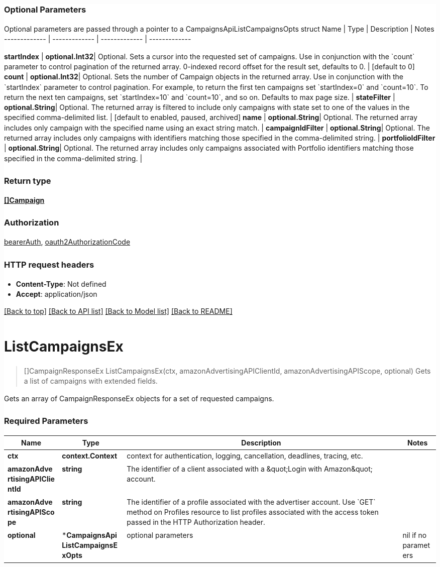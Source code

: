 ### Optional Parameters
Optional parameters are passed through a pointer to a CampaignsApiListCampaignsOpts struct
Name | Type | Description  | Notes
------------- | ------------- | ------------- | -------------


 **startIndex** | **optional.Int32**| Optional. Sets a cursor into the requested set of campaigns. Use in conjunction with the &#x60;count&#x60; parameter to control pagination of the returned array. 0-indexed record offset for the result set, defaults to 0. | [default to 0]
 **count** | **optional.Int32**| Optional. Sets the number of Campaign objects in the returned array. Use in conjunction with the &#x60;startIndex&#x60; parameter to control pagination. For example, to return the first ten campaigns set &#x60;startIndex&#x3D;0&#x60; and &#x60;count&#x3D;10&#x60;. To return the next ten campaigns, set &#x60;startIndex&#x3D;10&#x60; and &#x60;count&#x3D;10&#x60;, and so on. Defaults to max page size. | 
 **stateFilter** | **optional.String**| Optional. The returned array is filtered to include only campaigns with state set to one of the values in the specified comma-delimited list. | [default to enabled, paused, archived]
 **name** | **optional.String**| Optional. The returned array includes only campaign with the specified name using an exact string match. | 
 **campaignIdFilter** | **optional.String**| Optional. The returned array includes only campaigns with identifiers matching those specified in the comma-delimited string. | 
 **portfolioIdFilter** | **optional.String**| Optional. The returned array includes only campaigns associated with Portfolio identifiers matching those specified in the comma-delimited string. | 

### Return type

[**[]Campaign**](Campaign.md)

### Authorization

[bearerAuth](../README.md#bearerAuth), [oauth2AuthorizationCode](../README.md#oauth2AuthorizationCode)

### HTTP request headers

 - **Content-Type**: Not defined
 - **Accept**: application/json

[[Back to top]](#) [[Back to API list]](../README.md#documentation-for-api-endpoints) [[Back to Model list]](../README.md#documentation-for-models) [[Back to README]](../README.md)

# **ListCampaignsEx**
> []CampaignResponseEx ListCampaignsEx(ctx, amazonAdvertisingAPIClientId, amazonAdvertisingAPIScope, optional)
Gets a list of campaigns with extended fields.

Gets an array of CampaignResponseEx objects for a set of requested campaigns.

### Required Parameters

Name | Type | Description  | Notes
------------- | ------------- | ------------- | -------------
 **ctx** | **context.Context** | context for authentication, logging, cancellation, deadlines, tracing, etc.
  **amazonAdvertisingAPIClientId** | **string**| The identifier of a client associated with a \&quot;Login with Amazon\&quot; account. | 
  **amazonAdvertisingAPIScope** | **string**| The identifier of a profile associated with the advertiser account. Use &#x60;GET&#x60; method on Profiles resource to list profiles associated with the access token passed in the HTTP Authorization header. | 
 **optional** | ***CampaignsApiListCampaignsExOpts** | optional parameters | nil if no parameters
